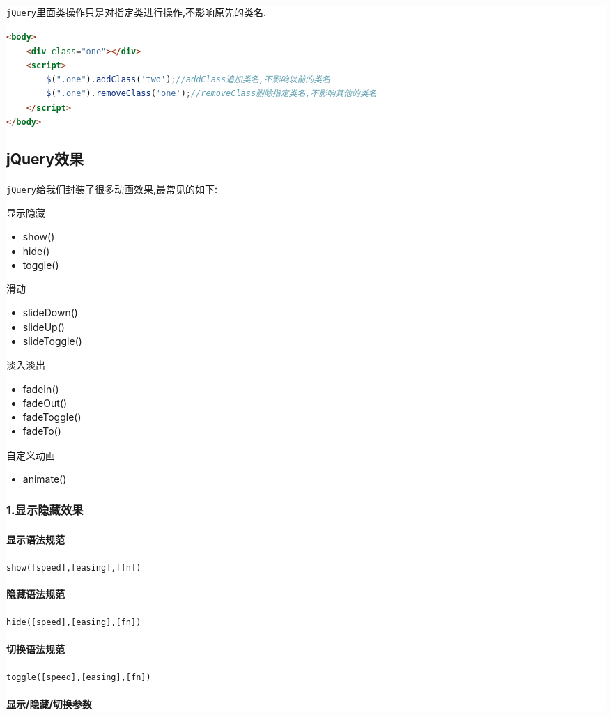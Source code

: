 `jQuery`里面类操作只是对指定类进行操作,不影响原先的类名.

```html
<body>
    <div class="one"></div>
    <script>
        $(".one").addClass('two');//addClass追加类名,不影响以前的类名
        $(".one").removeClass('one');//removeClass删除指定类名,不影响其他的类名
    </script>
</body>
```




## jQuery效果

`jQuery`给我们封装了很多动画效果,最常见的如下:

显示隐藏

- show()
- hide()
- toggle()

滑动

- slideDown()
- slideUp()
- slideToggle()

淡入淡出

- fadeIn()
- fadeOut()
- fadeToggle()
- fadeTo()

自定义动画

- animate()

### 1.显示隐藏效果

#### 显示语法规范

`show([speed],[easing],[fn])`


#### 隐藏语法规范

`hide([speed],[easing],[fn])`


#### 切换语法规范

`toggle([speed],[easing],[fn])`


#### 显示/隐藏/切换参数
